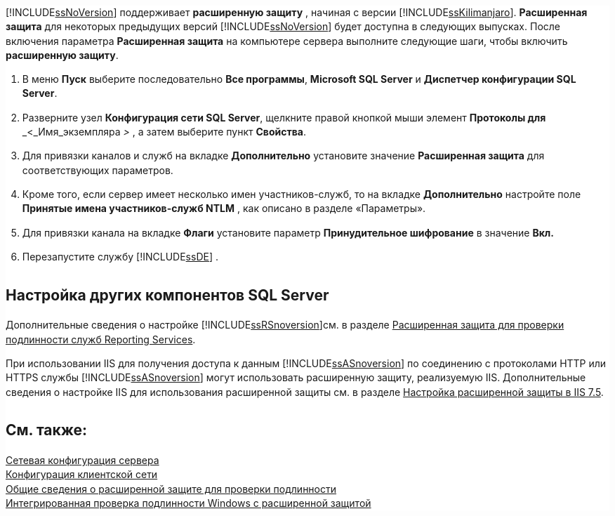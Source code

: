  [!INCLUDE[ssNoVersion](../../includes/ssnoversion-md.md)] поддерживает **расширенную защиту** , начиная с версии [!INCLUDE[ssKilimanjaro](../../includes/sskilimanjaro-md.md)]. **Расширенная защита** для некоторых предыдущих версий [!INCLUDE[ssNoVersion](../../includes/ssnoversion-md.md)] будет доступна в следующих выпусках. После включения параметра **Расширенная защита** на компьютере сервера выполните следующие шаги, чтобы включить **расширенную защиту**.  
  
1.  В меню **Пуск** выберите последовательно **Все программы**, **Microsoft SQL Server** и **Диспетчер конфигурации SQL Server**.  
  
2.  Разверните узел **Конфигурация сети SQL Server**, щелкните правой кнопкой мыши элемент **Протоколы для** _\<_Имя_экземпляра *>* , а затем выберите пункт **Свойства**.  
  
3.  Для привязки каналов и служб на вкладке **Дополнительно** установите значение **Расширенная защита** для соответствующих параметров.  
  
4.  Кроме того, если сервер имеет несколько имен участников-служб, то на вкладке **Дополнительно** настройте поле **Принятые имена участников-служб NTLM** , как описано в разделе «Параметры».  
  
5.  Для привязки канала на вкладке **Флаги** установите параметр **Принудительное шифрование** в значение **Вкл.**  
  
6.  Перезапустите службу [!INCLUDE[ssDE](../../includes/ssde-md.md)] .  
  
## <a name="configuring-other-sql-server-components"></a>Настройка других компонентов SQL Server  
 Дополнительные сведения о настройке [!INCLUDE[ssRSnoversion](../../includes/ssrsnoversion-md.md)]см. в разделе [Расширенная защита для проверки подлинности служб Reporting Services](../../reporting-services/security/extended-protection-for-authentication-with-reporting-services.md).  
  
 При использовании IIS для получения доступа к данным [!INCLUDE[ssASnoversion](../../includes/ssasnoversion-md.md)] по соединению с протоколами HTTP или HTTPS службы [!INCLUDE[ssASnoversion](../../includes/ssasnoversion-md.md)] могут использовать расширенную защиту, реализуемую IIS. Дополнительные сведения о настройке IIS для использования расширенной защиты см. в разделе [Настройка расширенной защиты в IIS 7.5](https://go.microsoft.com/fwlink/?LinkId=181105).  
  
## <a name="see-also"></a>См. также:  
 [Сетевая конфигурация сервера](../../database-engine/configure-windows/server-network-configuration.md)   
 [Конфигурация клиентской сети](../../database-engine/configure-windows/client-network-configuration.md)   
 [Общие сведения о расширенной защите для проверки подлинности](https://go.microsoft.com/fwlink/?LinkID=177943)   
 [Интегрированная проверка подлинности Windows с расширенной защитой](https://go.microsoft.com/fwlink/?LinkId=179922)  
  
  
